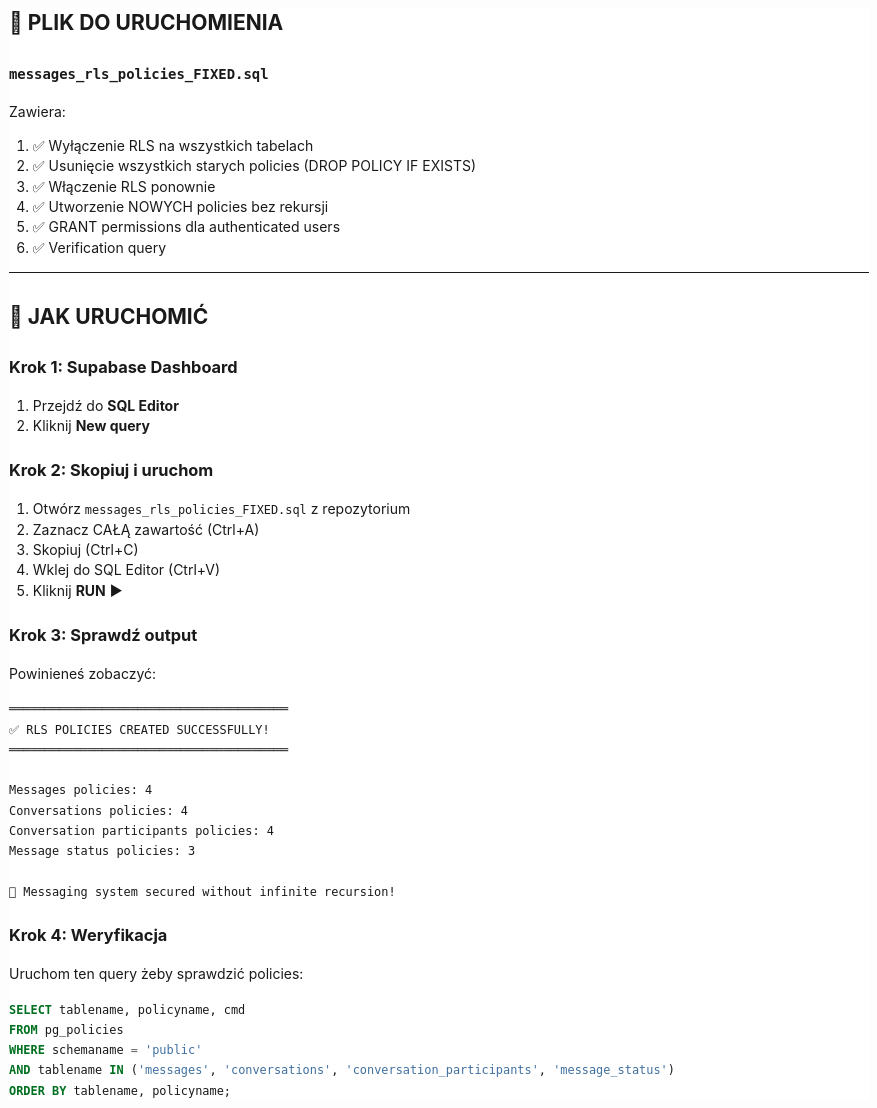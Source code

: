 
## 📝 PLIK DO URUCHOMIENIA

### `messages_rls_policies_FIXED.sql`

Zawiera:
1. ✅ Wyłączenie RLS na wszystkich tabelach
2. ✅ Usunięcie wszystkich starych policies (DROP POLICY IF EXISTS)
3. ✅ Włączenie RLS ponownie
4. ✅ Utworzenie NOWYCH policies bez rekursji
5. ✅ GRANT permissions dla authenticated users
6. ✅ Verification query

---

## 🚀 JAK URUCHOMIĆ

### Krok 1: Supabase Dashboard
1. Przejdź do **SQL Editor**
2. Kliknij **New query**

### Krok 2: Skopiuj i uruchom
1. Otwórz `messages_rls_policies_FIXED.sql` z repozytorium
2. Zaznacz CAŁĄ zawartość (Ctrl+A)
3. Skopiuj (Ctrl+C)
4. Wklej do SQL Editor (Ctrl+V)
5. Kliknij **RUN** ▶️

### Krok 3: Sprawdź output
Powinieneś zobaczyć:
```
═══════════════════════════════════════
✅ RLS POLICIES CREATED SUCCESSFULLY!
═══════════════════════════════════════

Messages policies: 4
Conversations policies: 4
Conversation participants policies: 4
Message status policies: 3

🎉 Messaging system secured without infinite recursion!
```

### Krok 4: Weryfikacja
Uruchom ten query żeby sprawdzić policies:
```sql
SELECT tablename, policyname, cmd 
FROM pg_policies 
WHERE schemaname = 'public' 
AND tablename IN ('messages', 'conversations', 'conversation_participants', 'message_status')
ORDER BY tablename, policyname;
```
